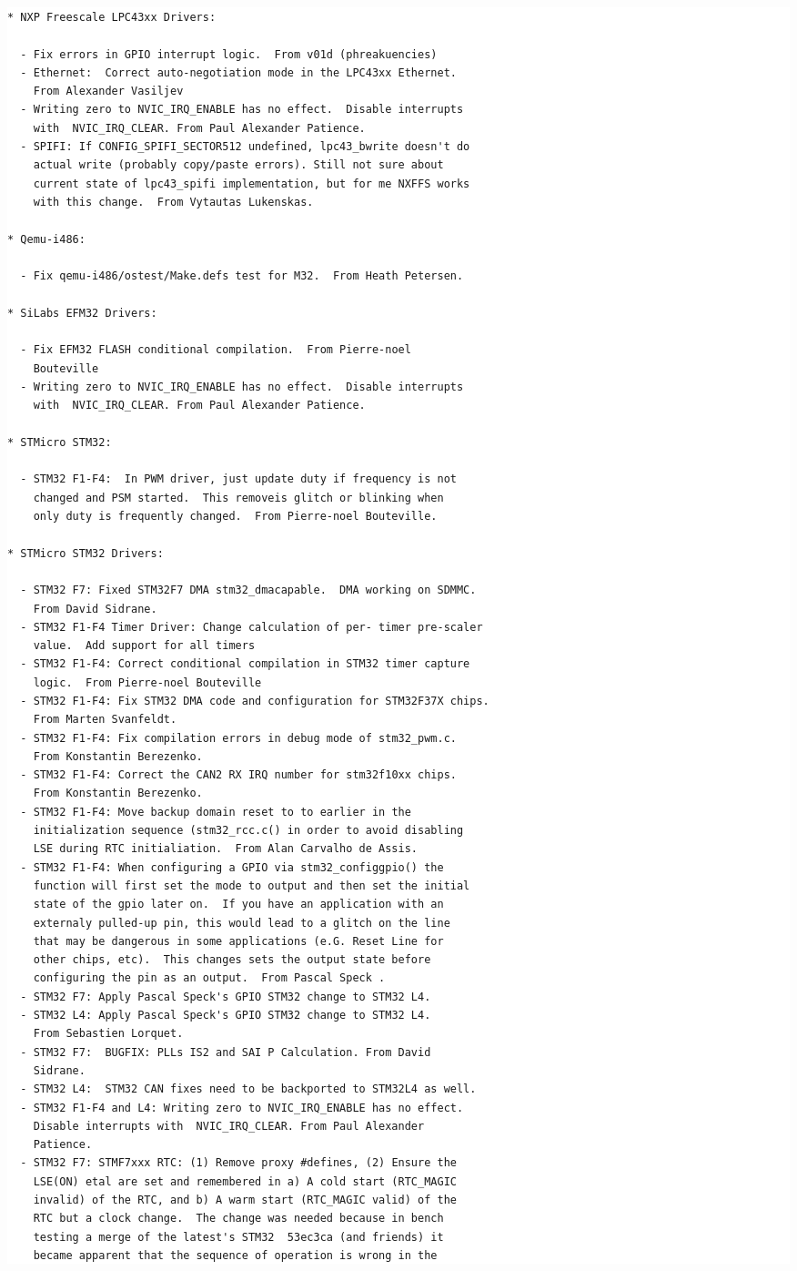     * NXP Freescale LPC43xx Drivers:

      - Fix errors in GPIO interrupt logic.  From v01d (phreakuencies)
      - Ethernet:  Correct auto-negotiation mode in the LPC43xx Ethernet.
        From Alexander Vasiljev
      - Writing zero to NVIC_IRQ_ENABLE has no effect.  Disable interrupts
        with  NVIC_IRQ_CLEAR. From Paul Alexander Patience.
      - SPIFI: If CONFIG_SPIFI_SECTOR512 undefined, lpc43_bwrite doesn't do
        actual write (probably copy/paste errors). Still not sure about
        current state of lpc43_spifi implementation, but for me NXFFS works
        with this change.  From Vytautas Lukenskas.

    * Qemu-i486:

      - Fix qemu-i486/ostest/Make.defs test for M32.  From Heath Petersen.

    * SiLabs EFM32 Drivers:

      - Fix EFM32 FLASH conditional compilation.  From Pierre-noel
        Bouteville
      - Writing zero to NVIC_IRQ_ENABLE has no effect.  Disable interrupts
        with  NVIC_IRQ_CLEAR. From Paul Alexander Patience.

    * STMicro STM32:

      - STM32 F1-F4:  In PWM driver, just update duty if frequency is not
        changed and PSM started.  This removeis glitch or blinking when
        only duty is frequently changed.  From Pierre-noel Bouteville.

    * STMicro STM32 Drivers:

      - STM32 F7: Fixed STM32F7 DMA stm32_dmacapable.  DMA working on SDMMC.
        From David Sidrane.
      - STM32 F1-F4 Timer Driver: Change calculation of per- timer pre-scaler
        value.  Add support for all timers
      - STM32 F1-F4: Correct conditional compilation in STM32 timer capture
        logic.  From Pierre-noel Bouteville
      - STM32 F1-F4: Fix STM32 DMA code and configuration for STM32F37X chips.
        From Marten Svanfeldt.
      - STM32 F1-F4: Fix compilation errors in debug mode of stm32_pwm.c.
        From Konstantin Berezenko.
      - STM32 F1-F4: Correct the CAN2 RX IRQ number for stm32f10xx chips.
        From Konstantin Berezenko.
      - STM32 F1-F4: Move backup domain reset to to earlier in the
        initialization sequence (stm32_rcc.c() in order to avoid disabling
        LSE during RTC initialiation.  From Alan Carvalho de Assis.
      - STM32 F1-F4: When configuring a GPIO via stm32_configgpio() the
        function will first set the mode to output and then set the initial
        state of the gpio later on.  If you have an application with an
        externaly pulled-up pin, this would lead to a glitch on the line
        that may be dangerous in some applications (e.G. Reset Line for
        other chips, etc).  This changes sets the output state before
        configuring the pin as an output.  From Pascal Speck .
      - STM32 F7: Apply Pascal Speck's GPIO STM32 change to STM32 L4.
      - STM32 L4: Apply Pascal Speck's GPIO STM32 change to STM32 L4.
        From Sebastien Lorquet.
      - STM32 F7:  BUGFIX: PLLs IS2 and SAI P Calculation. From David
        Sidrane.
      - STM32 L4:  STM32 CAN fixes need to be backported to STM32L4 as well.
      - STM32 F1-F4 and L4: Writing zero to NVIC_IRQ_ENABLE has no effect.
        Disable interrupts with  NVIC_IRQ_CLEAR. From Paul Alexander
        Patience.
      - STM32 F7: STMF7xxx RTC: (1) Remove proxy #defines, (2) Ensure the
        LSE(ON) etal are set and remembered in a) A cold start (RTC_MAGIC
        invalid) of the RTC, and b) A warm start (RTC_MAGIC valid) of the
        RTC but a clock change.  The change was needed because in bench
        testing a merge of the latest's STM32  53ec3ca (and friends) it
        became apparent that the sequence of operation is wrong in the